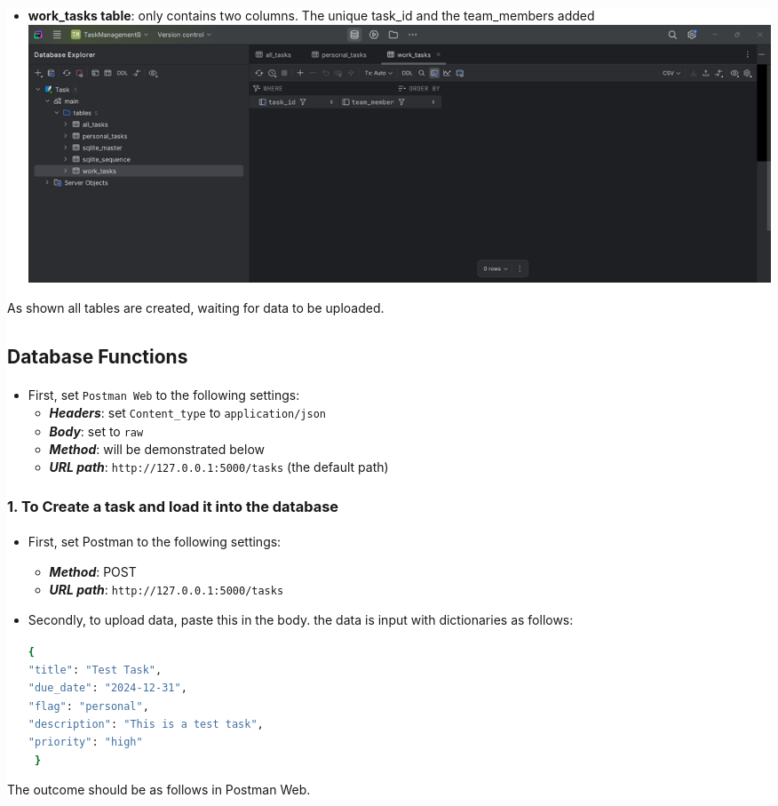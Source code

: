 
- **work_tasks table**: only contains two columns. The unique task_id and the team_members added
   ![image](https://github.com/Rein101/TaskManagementDatabaseApi/blob/56b0e2517ee1faa44921cb85d1927891e073416a/images/work_tasks_created.png)


As shown all tables are created, waiting for data to be uploaded.
## Database Functions

 - First, set `Postman Web` to the following settings:
   - ***Headers***: set `Content_type` to `application/json`
   - ***Body***: set to `raw`
   -  ***Method***: will be demonstrated below
   - ***URL path***: `http://127.0.0.1:5000/tasks` (the default path)

### 1. To Create a task and load it into the database

   - First, set Postman to the following settings:
      - ***Method***: POST
      - ***URL path***: `http://127.0.0.1:5000/tasks`


   - Secondly, to upload data, paste this in the body. the data is input with dictionaries as follows:


        ```bash
        {
       "title": "Test Task",
       "due_date": "2024-12-31",
       "flag": "personal",
       "description": "This is a test task",
       "priority": "high"
         }
        ```

   The outcome should be as follows in Postman Web.